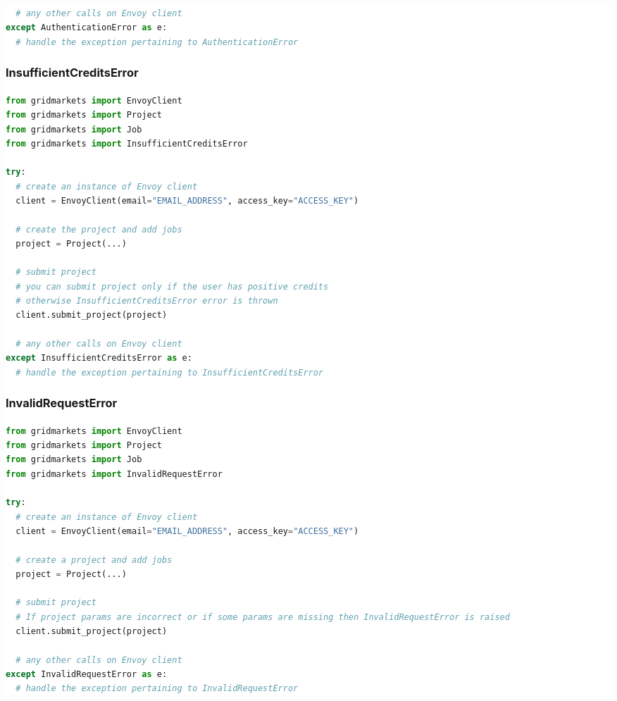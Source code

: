 ```python
  # any other calls on Envoy client
except AuthenticationError as e:
  # handle the exception pertaining to AuthenticationError
```

### InsufficientCreditsError
```python
from gridmarkets import EnvoyClient
from gridmarkets import Project
from gridmarkets import Job
from gridmarkets import InsufficientCreditsError

try:
  # create an instance of Envoy client
  client = EnvoyClient(email="EMAIL_ADDRESS", access_key="ACCESS_KEY")

  # create the project and add jobs
  project = Project(...)

  # submit project
  # you can submit project only if the user has positive credits
  # otherwise InsufficientCreditsError error is thrown
  client.submit_project(project)  

  # any other calls on Envoy client
except InsufficientCreditsError as e:
  # handle the exception pertaining to InsufficientCreditsError
```

### InvalidRequestError
```python
from gridmarkets import EnvoyClient
from gridmarkets import Project
from gridmarkets import Job
from gridmarkets import InvalidRequestError

try:
  # create an instance of Envoy client
  client = EnvoyClient(email="EMAIL_ADDRESS", access_key="ACCESS_KEY")

  # create a project and add jobs
  project = Project(...)

  # submit project
  # If project params are incorrect or if some params are missing then InvalidRequestError is raised
  client.submit_project(project)  

  # any other calls on Envoy client
except InvalidRequestError as e:
  # handle the exception pertaining to InvalidRequestError
```
